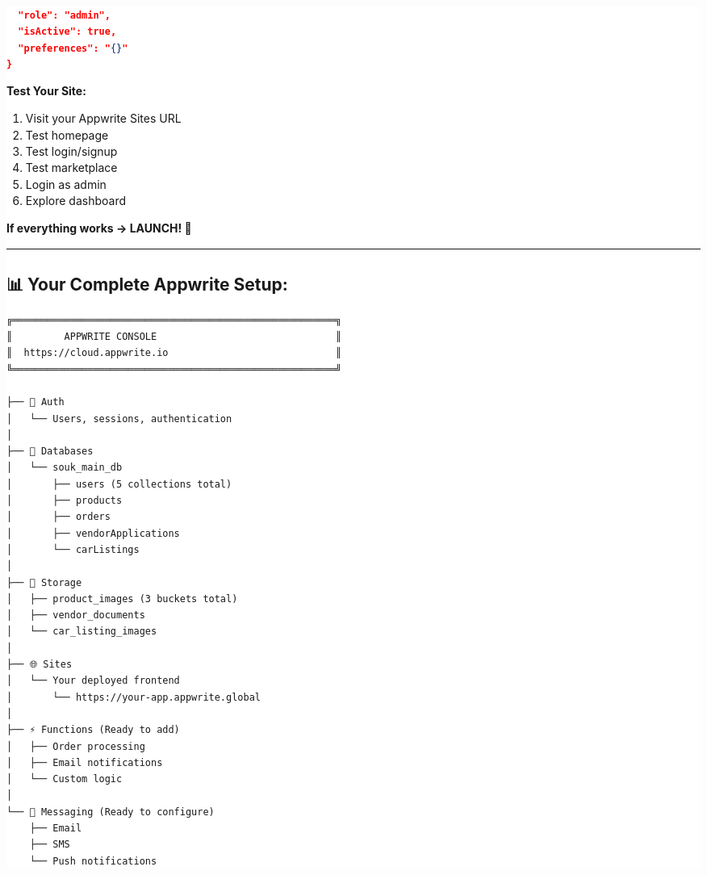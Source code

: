    ```json
     "role": "admin",
     "isActive": true,
     "preferences": "{}"
   }
   ```

**Test Your Site:**
1. Visit your Appwrite Sites URL
2. Test homepage
3. Test login/signup
4. Test marketplace
5. Login as admin
6. Explore dashboard

**If everything works → LAUNCH! 🚀**

---

## 📊 **Your Complete Appwrite Setup:**

```
╔════════════════════════════════════════════════════════╗
║         APPWRITE CONSOLE                               ║
║  https://cloud.appwrite.io                             ║
╚════════════════════════════════════════════════════════╝

├── 🔐 Auth
│   └── Users, sessions, authentication
│
├── 💾 Databases
│   └── souk_main_db
│       ├── users (5 collections total)
│       ├── products
│       ├── orders
│       ├── vendorApplications
│       └── carListings
│
├── 📁 Storage
│   ├── product_images (3 buckets total)
│   ├── vendor_documents
│   └── car_listing_images
│
├── 🌐 Sites
│   └── Your deployed frontend
│       └── https://your-app.appwrite.global
│
├── ⚡ Functions (Ready to add)
│   ├── Order processing
│   ├── Email notifications
│   └── Custom logic
│
└── 📧 Messaging (Ready to configure)
    ├── Email
    ├── SMS
    └── Push notifications
```
